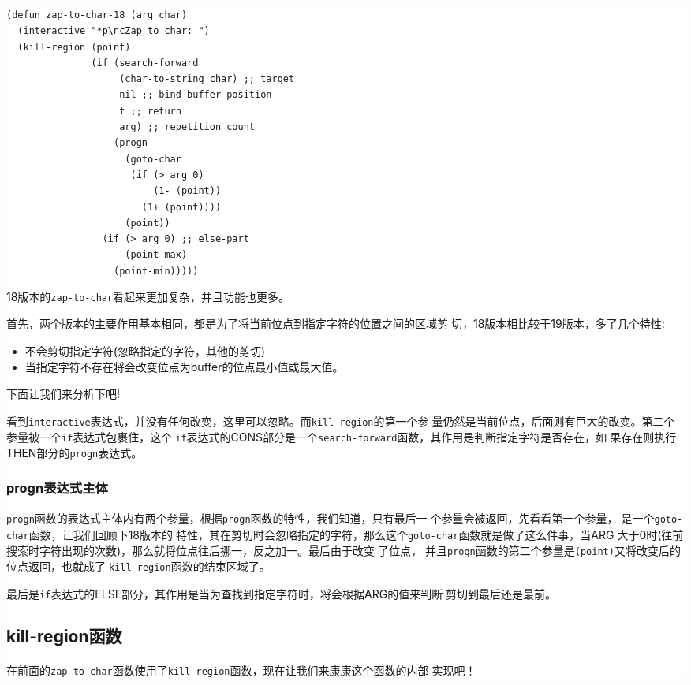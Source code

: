 ``` emacs-lisp
(defun zap-to-char-18 (arg char)
  (interactive "*p\ncZap to char: ")
  (kill-region (point)
               (if (search-forward
                    (char-to-string char) ;; target
                    nil ;; bind buffer position
                    t ;; return 
                    arg) ;; repetition count
                   (progn
                     (goto-char
                      (if (> arg 0)
                          (1- (point))
                        (1+ (point))))
                     (point))
                 (if (> arg 0) ;; else-part
                     (point-max)
                   (point-min)))))
```

18版本的`zap-to-char`看起来更加复杂，并且功能也更多。

首先，两个版本的主要作用基本相同，都是为了将当前位点到指定字符的位置之间的区域剪
切，18版本相比较于19版本，多了几个特性:

- 不会剪切指定字符(忽略指定的字符，其他的剪切)
- 当指定字符不存在将会改变位点为buffer的位点最小值或最大值。 

下面让我们来分析下吧!

看到`interactive`表达式，并没有任何改变，这里可以忽略。而`kill-region`的第一个参
量仍然是当前位点，后面则有巨大的改变。第二个参量被一个`if`表达式包裹住，这个
`if`表达式的CONS部分是一个`search-forward`函数，其作用是判断指定字符是否存在，如
果存在则执行THEN部分的`progn`表达式。

### progn表达式主体

`progn`函数的表达式主体内有两个参量，根据`progn`函数的特性，我们知道，只有最后一
个参量会被返回，先看看第一个参量，  是一个`goto-char`函数，让我们回顾下18版本的
特性，其在剪切时会忽略指定的字符，那么这个`goto-char`函数就是做了这么件事，当ARG
大于0时(往前搜索时字符出现的次数)，那么就将位点往后挪一，反之加一。最后由于改变
了位点， 并且`progn`函数的第二个参量是`(point)`又将改变后的位点返回，也就成了
`kill-region`函数的结束区域了。

最后是`if`表达式的ELSE部分，其作用是当为查找到指定字符时，将会根据ARG的值来判断
剪切到最后还是最前。





## kill-region函数

在前面的`zap-to-char`函数使用了`kill-region`函数，现在让我们来康康这个函数的内部
实现吧！
